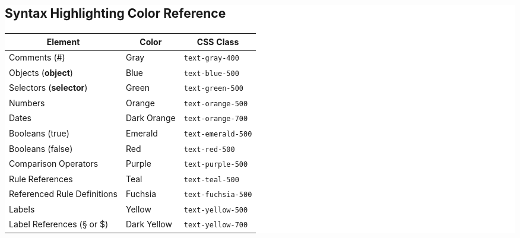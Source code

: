 ## Syntax Highlighting Color Reference

| Element | Color | CSS Class |
|---------|-------|-----------|
| Comments (#) | Gray | `text-gray-400` |
| Objects (**object**) | Blue | `text-blue-500` |
| Selectors (__selector__) | Green | `text-green-500` |
| Numbers | Orange | `text-orange-500` |
| Dates | Dark Orange | `text-orange-700` |
| Booleans (true) | Emerald | `text-emerald-500` |
| Booleans (false) | Red | `text-red-500` |
| Comparison Operators | Purple | `text-purple-500` |
| Rule References | Teal | `text-teal-500` |
| Referenced Rule Definitions | Fuchsia | `text-fuchsia-500` |
| Labels | Yellow | `text-yellow-500` |
| Label References (§ or $) | Dark Yellow | `text-yellow-700` |